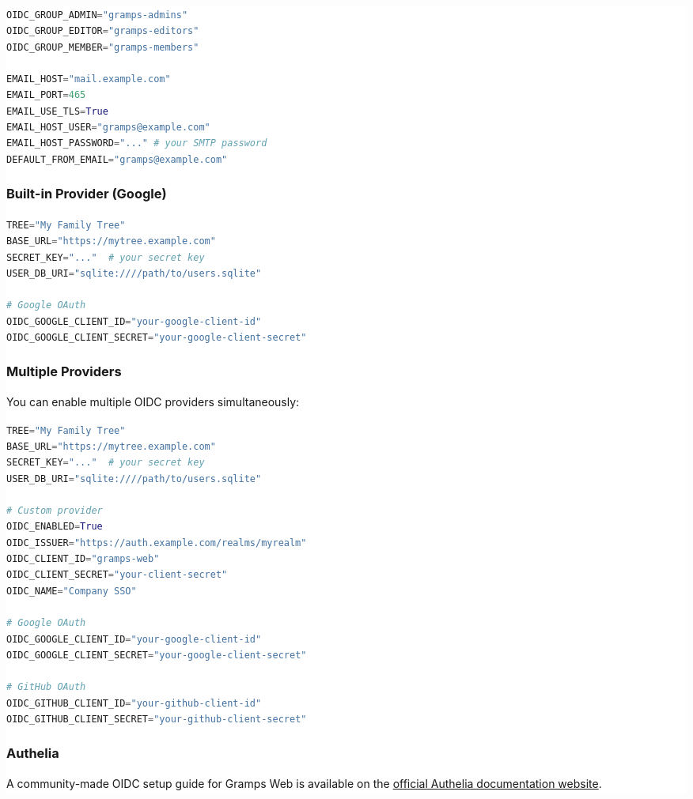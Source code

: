 ```python
OIDC_GROUP_ADMIN="gramps-admins"
OIDC_GROUP_EDITOR="gramps-editors"
OIDC_GROUP_MEMBER="gramps-members"

EMAIL_HOST="mail.example.com"
EMAIL_PORT=465
EMAIL_USE_TLS=True
EMAIL_HOST_USER="gramps@example.com"
EMAIL_HOST_PASSWORD="..." # your SMTP password
DEFAULT_FROM_EMAIL="gramps@example.com"
```

### Built-in Provider (Google)

```python
TREE="My Family Tree"
BASE_URL="https://mytree.example.com"
SECRET_KEY="..."  # your secret key
USER_DB_URI="sqlite:////path/to/users.sqlite"

# Google OAuth
OIDC_GOOGLE_CLIENT_ID="your-google-client-id"
OIDC_GOOGLE_CLIENT_SECRET="your-google-client-secret"
```

### Multiple Providers

You can enable multiple OIDC providers simultaneously:

```python
TREE="My Family Tree"
BASE_URL="https://mytree.example.com"
SECRET_KEY="..."  # your secret key
USER_DB_URI="sqlite:////path/to/users.sqlite"

# Custom provider
OIDC_ENABLED=True
OIDC_ISSUER="https://auth.example.com/realms/myrealm"
OIDC_CLIENT_ID="gramps-web"
OIDC_CLIENT_SECRET="your-client-secret"
OIDC_NAME="Company SSO"

# Google OAuth
OIDC_GOOGLE_CLIENT_ID="your-google-client-id"
OIDC_GOOGLE_CLIENT_SECRET="your-google-client-secret"

# GitHub OAuth
OIDC_GITHUB_CLIENT_ID="your-github-client-id"
OIDC_GITHUB_CLIENT_SECRET="your-github-client-secret"
```

### Authelia

A community-made OIDC setup guide for Gramps Web is available on the [official Authelia documentation website](https://www.authelia.com/integration/openid-connect/clients/gramps/).
